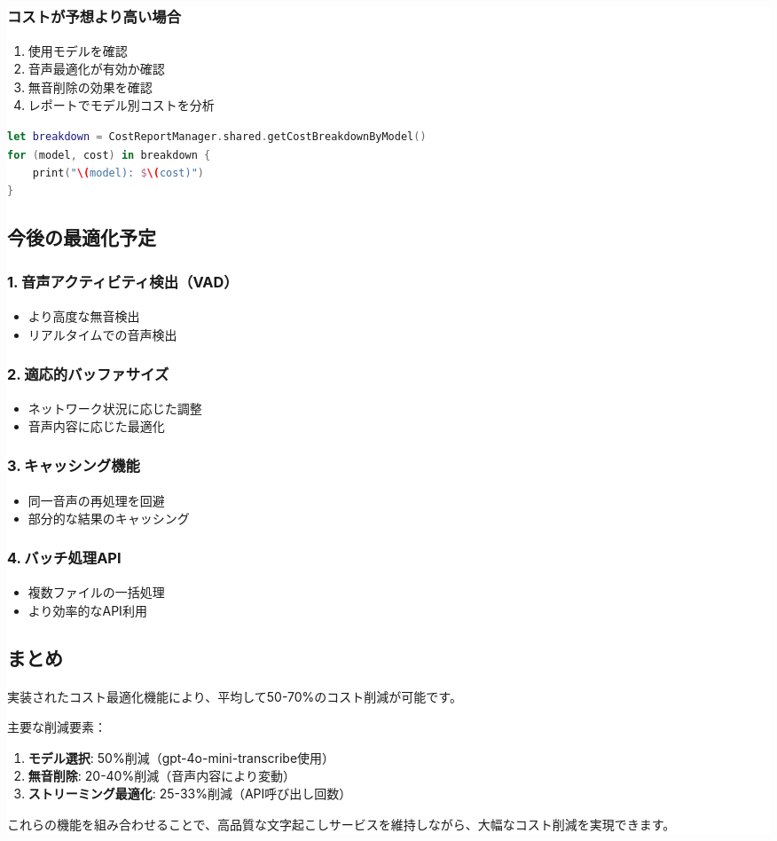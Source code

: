 ### コストが予想より高い場合
1. 使用モデルを確認
2. 音声最適化が有効か確認
3. 無音削除の効果を確認
4. レポートでモデル別コストを分析

```swift
let breakdown = CostReportManager.shared.getCostBreakdownByModel()
for (model, cost) in breakdown {
    print("\(model): $\(cost)")
}
```

## 今後の最適化予定

### 1. 音声アクティビティ検出（VAD）
- より高度な無音検出
- リアルタイムでの音声検出

### 2. 適応的バッファサイズ
- ネットワーク状況に応じた調整
- 音声内容に応じた最適化

### 3. キャッシング機能
- 同一音声の再処理を回避
- 部分的な結果のキャッシング

### 4. バッチ処理API
- 複数ファイルの一括処理
- より効率的なAPI利用

## まとめ

実装されたコスト最適化機能により、平均して50-70%のコスト削減が可能です。

主要な削減要素：
1. **モデル選択**: 50%削減（gpt-4o-mini-transcribe使用）
2. **無音削除**: 20-40%削減（音声内容により変動）
3. **ストリーミング最適化**: 25-33%削減（API呼び出し回数）

これらの機能を組み合わせることで、高品質な文字起こしサービスを維持しながら、大幅なコスト削減を実現できます。

